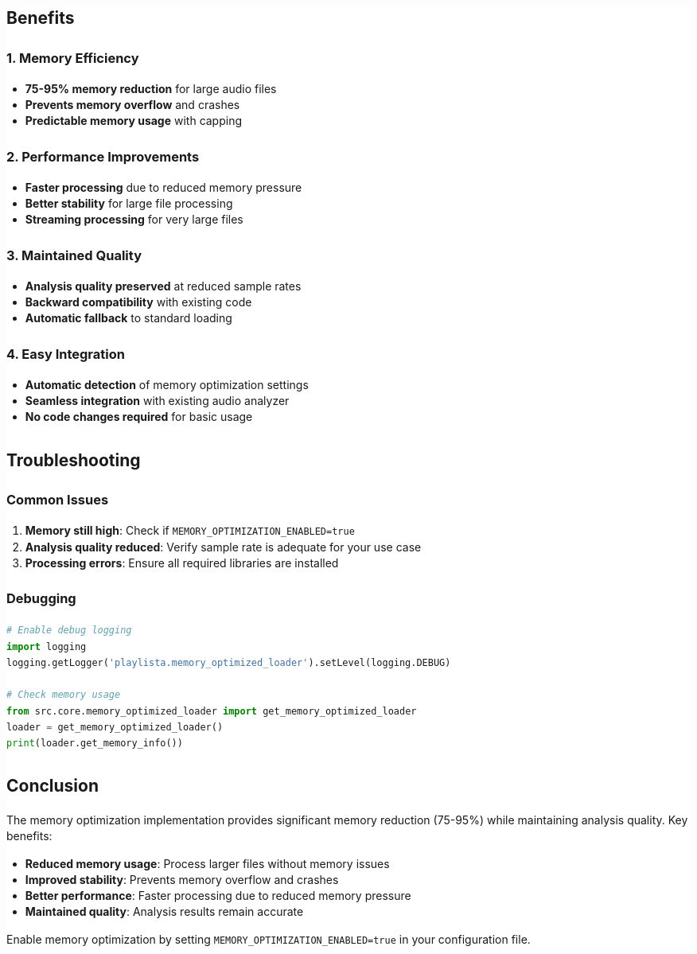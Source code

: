 ## Benefits

### 1. Memory Efficiency
- **75-95% memory reduction** for large audio files
- **Prevents memory overflow** and crashes
- **Predictable memory usage** with capping

### 2. Performance Improvements
- **Faster processing** due to reduced memory pressure
- **Better stability** for large file processing
- **Streaming processing** for very large files

### 3. Maintained Quality
- **Analysis quality preserved** at reduced sample rates
- **Backward compatibility** with existing code
- **Automatic fallback** to standard loading

### 4. Easy Integration
- **Automatic detection** of memory optimization settings
- **Seamless integration** with existing audio analyzer
- **No code changes required** for basic usage

## Troubleshooting

### Common Issues

1. **Memory still high**: Check if `MEMORY_OPTIMIZATION_ENABLED=true`
2. **Analysis quality reduced**: Verify sample rate is adequate for your use case
3. **Processing errors**: Ensure all required libraries are installed

### Debugging

```python
# Enable debug logging
import logging
logging.getLogger('playlista.memory_optimized_loader').setLevel(logging.DEBUG)

# Check memory usage
from src.core.memory_optimized_loader import get_memory_optimized_loader
loader = get_memory_optimized_loader()
print(loader.get_memory_info())
```

## Conclusion

The memory optimization implementation provides significant memory reduction (75-95%) while maintaining analysis quality. Key benefits:

- **Reduced memory usage**: Process larger files without memory issues
- **Improved stability**: Prevents memory overflow and crashes
- **Better performance**: Faster processing due to reduced memory pressure
- **Maintained quality**: Analysis results remain accurate

Enable memory optimization by setting `MEMORY_OPTIMIZATION_ENABLED=true` in your configuration file. 